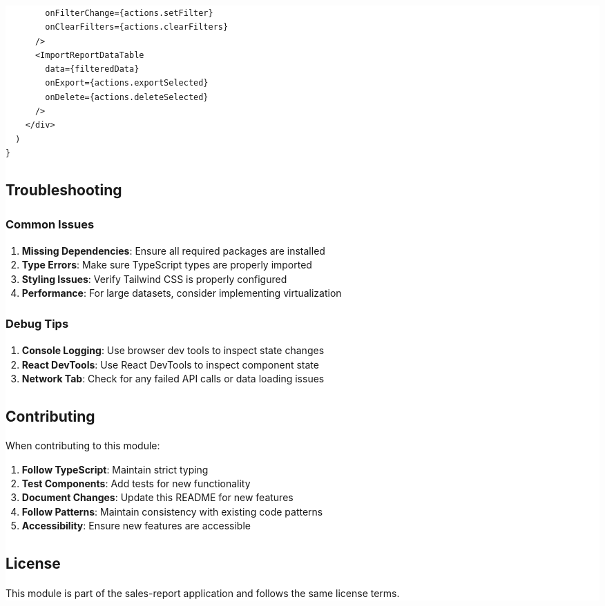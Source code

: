```tsx
        onFilterChange={actions.setFilter}
        onClearFilters={actions.clearFilters}
      />
      <ImportReportDataTable
        data={filteredData}
        onExport={actions.exportSelected}
        onDelete={actions.deleteSelected}
      />
    </div>
  )
}
```

## Troubleshooting

### Common Issues

1. **Missing Dependencies**: Ensure all required packages are installed
2. **Type Errors**: Make sure TypeScript types are properly imported
3. **Styling Issues**: Verify Tailwind CSS is properly configured
4. **Performance**: For large datasets, consider implementing virtualization

### Debug Tips

1. **Console Logging**: Use browser dev tools to inspect state changes
2. **React DevTools**: Use React DevTools to inspect component state
3. **Network Tab**: Check for any failed API calls or data loading issues

## Contributing

When contributing to this module:

1. **Follow TypeScript**: Maintain strict typing
2. **Test Components**: Add tests for new functionality
3. **Document Changes**: Update this README for new features
4. **Follow Patterns**: Maintain consistency with existing code patterns
5. **Accessibility**: Ensure new features are accessible

## License

This module is part of the sales-report application and follows the same license terms.

